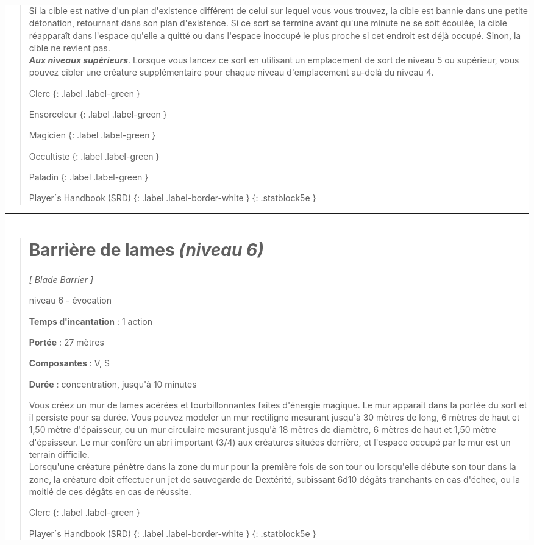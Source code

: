 >Si la cible est native d'un plan d'existence différent de celui sur lequel vous vous trouvez, la cible est bannie dans une petite détonation, retournant dans son plan d'existence. Si ce sort se termine avant qu'une minute ne se soit écoulée, la cible réapparaît dans l'espace qu'elle a quitté ou dans l'espace inoccupé le plus proche si cet endroit est déjà occupé. Sinon, la cible ne revient pas.  
>**_Aux niveaux supérieurs_**. Lorsque vous lancez ce sort en utilisant un emplacement de sort de niveau 5 ou supérieur, vous pouvez cibler une créature supplémentaire pour chaque niveau d'emplacement au-delà du niveau 4.  
>
>Clerc
>{: .label .label-green }
>
>Ensorceleur
>{: .label .label-green }
>
>Magicien
>{: .label .label-green }
>
>Occultiste
>{: .label .label-green }
>
>Paladin
>{: .label .label-green }
>
>Player´s Handbook (SRD)
>{: .label .label-border-white }
{: .statblock5e }

___
>Barrière de lames _(niveau 6)_
>=================
>
>_\[ Blade Barrier \]_
>
>niveau 6 - évocation
>
>**Temps d'incantation** : 1 action
>
>**Portée** : 27 mètres
>
>**Composantes** : V, S
>
>**Durée** : concentration, jusqu'à 10 minutes
>
>Vous créez un mur de lames acérées et tourbillonnantes faites d'énergie magique. Le mur apparait dans la portée du sort et il persiste pour sa durée. Vous pouvez modeler un mur rectiligne mesurant jusqu'à 30 mètres de long, 6 mètres de haut et 1,50 mètre d'épaisseur, ou un mur circulaire mesurant jusqu'à 18 mètres de diamètre, 6 mètres de haut et 1,50 mètre d'épaisseur. Le mur confère un abri important (3/4) aux créatures situées derrière, et l'espace occupé par le mur est un terrain difficile.  
>Lorsqu'une créature pénètre dans la zone du mur pour la première fois de son tour ou lorsqu'elle débute son tour dans la zone, la créature doit effectuer un jet de sauvegarde de Dextérité, subissant 6d10 dégâts tranchants en cas d'échec, ou la moitié de ces dégâts en cas de réussite.  
>
>Clerc
>{: .label .label-green }
>
>Player´s Handbook (SRD)
>{: .label .label-border-white }
{: .statblock5e }
